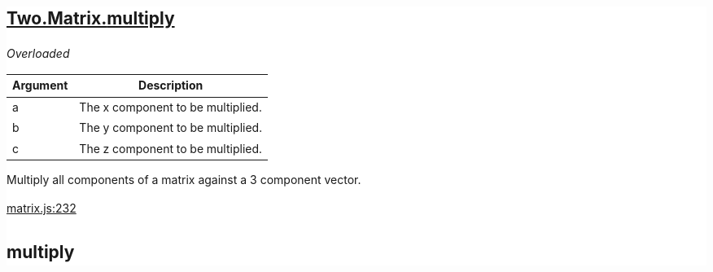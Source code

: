 <h2 class="longname" aria-hidden="true"><a href="#multiply"><span class="prefix">Two.Matrix.</span><span class="shortname">multiply</span></a></h2>


<div class="overloaded-label">

_Overloaded_

</div>











<div class="params">

| Argument | Description |
| ---- | ----------- |
|  a  | The x component to be multiplied. |
|  b  | The y component to be multiplied. |
|  c  | The z component to be multiplied. |
</div>




<div class="description">

Multiply all components of a matrix against a 3 component vector.

</div>





<div class="meta">

  <a class="lineno" target="_blank" rel="noopener noreferrer" href="https://github.com/jonobr1/two.js/blob/main/src/matrix.js#L232">
    matrix.js:232
  </a>

</div>



<div class="tags">



</div>


</div>



<div class="instance function overloaded">

## multiply
